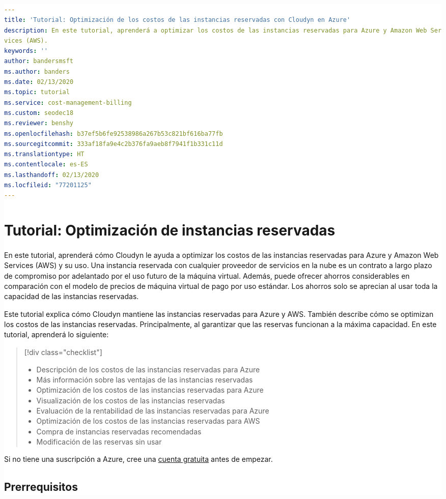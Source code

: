 ```yaml
---
title: 'Tutorial: Optimización de los costos de las instancias reservadas con Cloudyn en Azure'
description: En este tutorial, aprenderá a optimizar los costos de las instancias reservadas para Azure y Amazon Web Services (AWS).
keywords: ''
author: bandersmsft
ms.author: banders
ms.date: 02/13/2020
ms.topic: tutorial
ms.service: cost-management-billing
ms.custom: seodec18
ms.reviewer: benshy
ms.openlocfilehash: b37ef5b6fe92538986a267b53c821bf616ba77fb
ms.sourcegitcommit: 333af18fa9e4c2b376fa9aeb8f7941f1b331c11d
ms.translationtype: HT
ms.contentlocale: es-ES
ms.lasthandoff: 02/13/2020
ms.locfileid: "77201125"
---
```



# <a name="tutorial-optimize-reserved-instances"></a>Tutorial: Optimización de instancias reservadas

En este tutorial, aprenderá cómo Cloudyn le ayuda a optimizar los costos de las instancias reservadas para Azure y Amazon Web Services (AWS) y su uso. Una instancia reservada con cualquier proveedor de servicios en la nube es un contrato a largo plazo de compromiso por adelantado por el uso futuro de la máquina virtual. Además, puede ofrecer ahorros considerables en comparación con el modelo de precios de máquina virtual de pago por uso estándar. Los ahorros solo se aprecian al usar toda la capacidad de las instancias reservadas.

Este tutorial explica cómo Cloudyn mantiene las instancias reservadas para Azure y AWS. También describe cómo se optimizan los costos de las instancias reservadas. Principalmente, al garantizar que las reservas funcionan a la máxima capacidad. En este tutorial, aprenderá lo siguiente:

> [!div class="checklist"]
> * Descripción de los costos de las instancias reservadas para Azure
> * Más información sobre las ventajas de las instancias reservadas
> * Optimización de los costos de las instancias reservadas para Azure
> * Visualización de los costos de las instancias reservadas
> * Evaluación de la rentabilidad de las instancias reservadas para Azure
> * Optimización de los costos de las instancias reservadas para AWS
> * Compra de instancias reservadas recomendadas
> * Modificación de las reservas sin usar

Si no tiene una suscripción a Azure, cree una [cuenta gratuita](https://azure.microsoft.com/free/?WT.mc_id=A261C142F) antes de empezar.

## <a name="prerequisites"></a>Prerrequisitos
